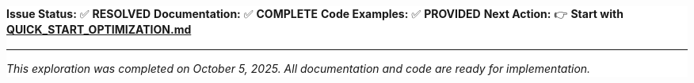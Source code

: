 
**Issue Status:** ✅ **RESOLVED**
**Documentation:** ✅ **COMPLETE**
**Code Examples:** ✅ **PROVIDED**
**Next Action:** 👉 **Start with [QUICK_START_OPTIMIZATION.md](docs/QUICK_START_OPTIMIZATION.md)**

---

*This exploration was completed on October 5, 2025. All documentation and code are ready for implementation.*

